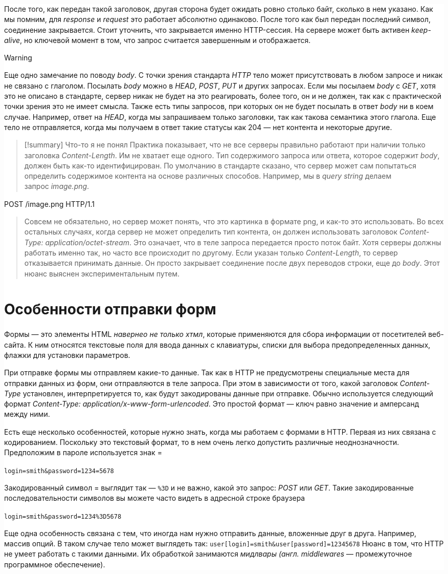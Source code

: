 После того, как передан такой заголовок, другая сторона будет ожидать ровно столько байт, сколько в нем указано. Как мы помним, для _response_ и _request_ это работает абсолютно одинаково. После того как был передан последний символ, соединение закрывается. Стоит уточнить, что закрывается именно HTTP-сессия. На сервере может быть активен _keep-alive_, но ключевой момент в том, что запрос считается завершенным и отображается.

>[!warning]
>Еще одно замечание по поводу _body_. С точки зрения стандарта _HTTP_ тело может присутствовать в любом запросе и никак не связано с глаголом. Посылать _body_ можно в _HEAD_, _POST_, _PUT_ и других запросах. Если мы посылаем _body_ с _GET_, хотя это не описано в стандарте, сервер никак не будет на это реагировать, более того, он и не должен, так как с практической точки зрения это не имеет смысла. Также есть типы запросов, при которых он не будет посылать в ответ _body_ ни в коем случае. Например, ответ на _HEAD_, когда мы запрашиваем только заголовки, так как такова семантика этого глагола. Еще тело не отправляется, когда мы получаем в ответ такие статусы как 204 — нет контента и некоторые другие.

>[!summary] Что-то я не понял 
>Практика показывает, что не все серверы правильно работают при наличии только заголовка _Content-Length_. Им не хватает еще одного. Тип содержимого запроса или ответа, которое содержит _body_, должен быть как-то идентифицирован. По умолчанию в стандарте сказано, что сервер может сам попытаться определить содержимое контента на основе различных способов. Например, мы в _query string_ делаем запрос _image.png_.
>
POST /image.png HTTP/1.1
>
>Совсем не обязательно, но сервер может понять, что это картинка в формате png, и как-то это использовать. Во всех остальных случаях, когда сервер не может определить тип контента, он должен использовать заголовок _Content-Type: application/octet-stream_. Это означает, что в теле запроса передается просто поток байт. Хотя серверы должны работать именно так, но часто все происходит по другому. Если указан только _Content-Length_, то сервер отказывается принимать данные. Он просто закрывает соединение после двух переводов строки, еще до _body_. Этот нюанс выяснен экспериментальным путем.

# Особенности отправки форм 
Формы — это элементы HTML _навернео не только хтмл_, которые применяются для сбора информации от посетителей веб-сайта. К ним относятся текстовые поля для ввода данных с клавиатуры, списки для выбора предопределенных данных, флажки для установки параметров. 

При отправке формы мы отправляем какие-то данные. Так как в HTTP не предусмотрены специальные места для отправки данных из форм, они отправляются в теле запроса. При этом в зависимости от того, какой заголовок _Content-Type_ установлен, интерпретируется то, как будут закодированы данные при отправке. Обычно используется следующий формат _Content-Type: application/x-www-form-urlencoded_. Это простой формат — ключ равно значение и амперсанд между ними.

Есть еще несколько особенностей, которые нужно знать, когда мы работаем с формами в HTTP. Первая из них связана с кодированием. Поскольку это текстовый формат, то в нем очень легко допустить различные неоднозначности. Предположим в пароле используется знак =
```
login=smith&password=1234=5678
```
Закодированный символ = выглядит так — `%3D` и не важно, какой это запрос: _POST_ или _GET_. Такие закодированные последовательности символов вы можете часто видеть в адресной строке браузера
```
login=smith&password=1234%3D5678
```
Еще одна особенность связана с тем, что иногда нам нужно отправить данные, вложенные друг в друга. Например, массив опций. В таком случае тело может выглядеть так: ```user[login]=smith&user[password]=12345678```
Нюанс в том, что HTTP не умеет работать с такими данными. Их обработкой занимаются *мидлвары (англ. middlewares* — промежуточное программное обеспечение).
